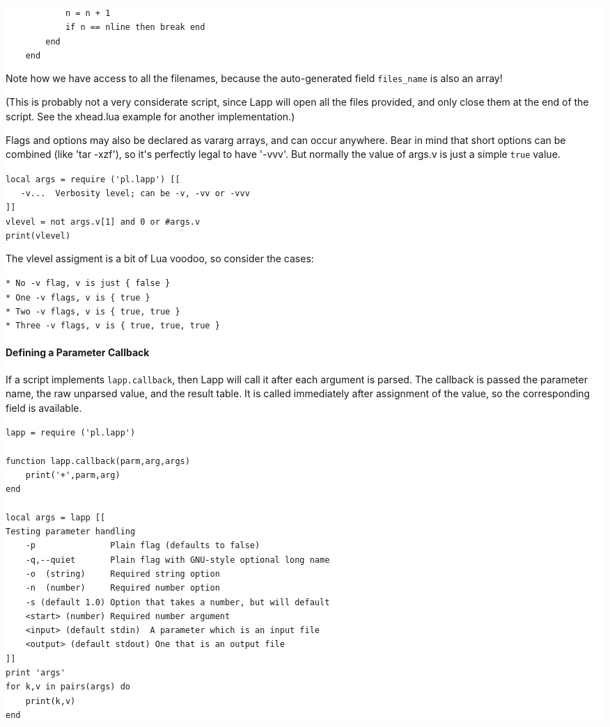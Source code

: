                 n = n + 1
                if n == nline then break end
            end
        end

Note how we have access to all the filenames, because the auto-generated field `files_name` is also an array!

(This is probably not a very considerate script, since Lapp will open all the files provided, and only close them at the end of the script. See the xhead.lua example for another implementation.)

Flags and options may also be declared as vararg arrays, and can occur anywhere. Bear in mind that short options can be combined (like 'tar -xzf'), so it's perfectly legal to have '-vvv'. But normally the value of args.v is just a simple `true` value.

    local args = require ('pl.lapp') [[
       -v...  Verbosity level; can be -v, -vv or -vvv
    ]]
    vlevel = not args.v[1] and 0 or #args.v
    print(vlevel)

The vlevel assigment is a bit of Lua voodoo, so consider the cases:

    * No -v flag, v is just { false }
    * One -v flags, v is { true }
    * Two -v flags, v is { true, true }
    * Three -v flags, v is { true, true, true }

#### Defining a Parameter Callback

If a script implements `lapp.callback`, then Lapp will call it after each argument is parsed. The callback is passed the parameter name, the raw unparsed value, and the result table. It is called immediately after assignment of the value, so the corresponding field is available.

    lapp = require ('pl.lapp')

    function lapp.callback(parm,arg,args)
        print('+',parm,arg)
    end

    local args = lapp [[
    Testing parameter handling
        -p               Plain flag (defaults to false)
        -q,--quiet       Plain flag with GNU-style optional long name
        -o  (string)     Required string option
        -n  (number)     Required number option
        -s (default 1.0) Option that takes a number, but will default
        <start> (number) Required number argument
        <input> (default stdin)  A parameter which is an input file
        <output> (default stdout) One that is an output file
    ]]
    print 'args'
    for k,v in pairs(args) do
        print(k,v)
    end

